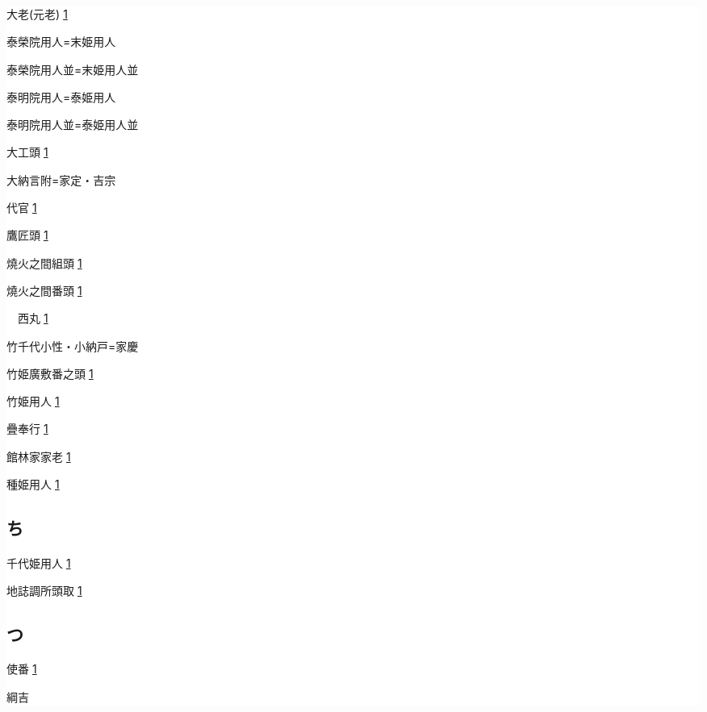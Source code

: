 
大老(元老) [1](1-001-002.md)


泰榮院用人=末姫用人


泰榮院用人並=末姫用人並


泰明院用人=泰姫用人


泰明院用人並=泰姫用人並


大工頭 [1](5-167-168.md)


大納言附=家定・吉宗


代官 [1](5-182-183.md)


鷹匠頭 [1](4-111-112.md)


燒火之間組頭 [1](4-108-109.md)


燒火之間番頭 [1](4-087-108.md)

&emsp;西丸 [1](4-109-111.md)


竹千代小性・小納戸=家慶


竹姫廣敷番之頭 [1](4-067-068.md)


竹姫用人 [1](4-019-020.md)


疊奉行 [1](5-163-167.md)


館林家家老 [1](2-001-003.md)


種姫用人 [1](4-022-023.md)



## ち
千代姫用人 [1](4-018-019.md)


地誌調所頭取 [1](6-024-025.md)



## つ
使番 [1](3-151-250.md)


綱吉
